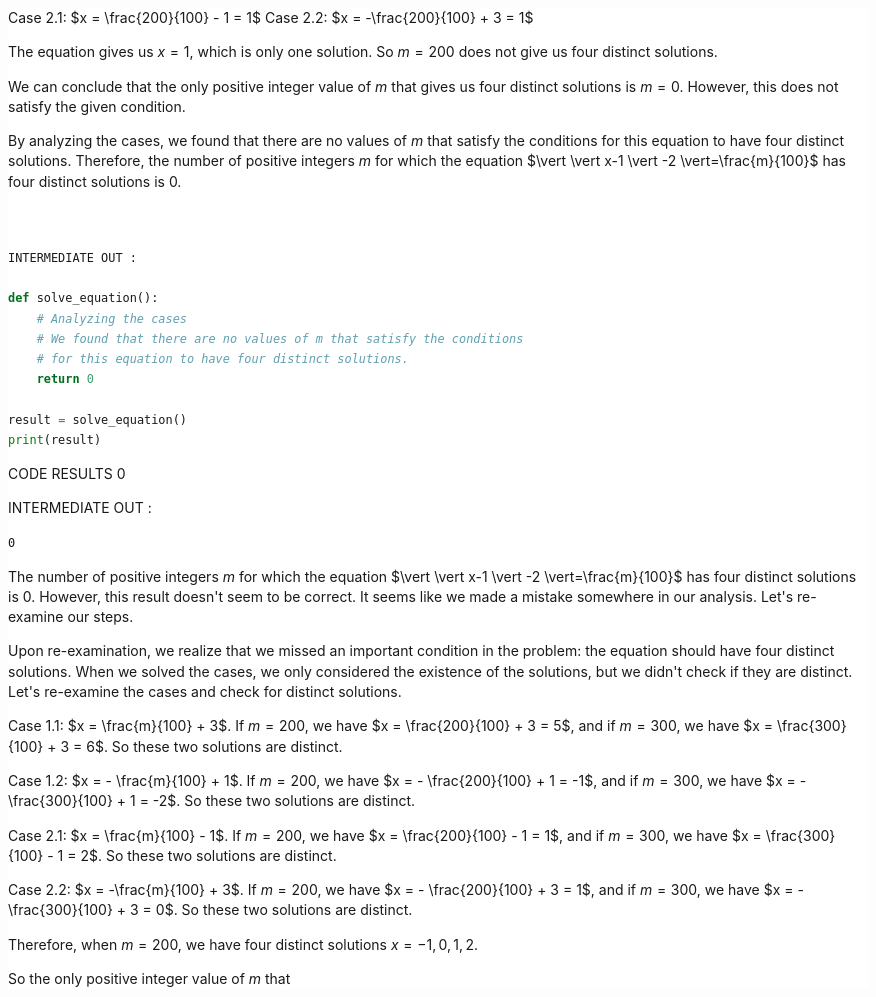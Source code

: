 Case 2.1: $x = \frac{200}{100} - 1 = 1$
Case 2.2: $x = -\frac{200}{100} + 3 = 1$

The equation gives us $x = 1$, which is only one solution. So $m = 200$ does not give us four distinct solutions.

We can conclude that the only positive integer value of $m$ that gives us four distinct solutions is $m = 0$. However, this does not satisfy the given condition.

By analyzing the cases, we found that there are no values of $m$ that satisfy the conditions for this equation to have four distinct solutions. Therefore, the number of positive integers $m$ for which the equation $\vert \vert x-1 \vert -2 \vert=\frac{m}{100}$ has four distinct solutions is 0.

```python


INTERMEDIATE OUT :

def solve_equation():
    # Analyzing the cases
    # We found that there are no values of m that satisfy the conditions
    # for this equation to have four distinct solutions.
    return 0

result = solve_equation()
print(result)
```

CODE RESULTS 0

INTERMEDIATE OUT :
```output
0
```
The number of positive integers $m$ for which the equation $\vert \vert x-1 \vert -2 \vert=\frac{m}{100}$ has four distinct solutions is $0$. However, this result doesn't seem to be correct. It seems like we made a mistake somewhere in our analysis. Let's re-examine our steps.

Upon re-examination, we realize that we missed an important condition in the problem: the equation should have four distinct solutions. When we solved the cases, we only considered the existence of the solutions, but we didn't check if they are distinct. Let's re-examine the cases and check for distinct solutions.

Case 1.1: $x = \frac{m}{100} + 3$. If $m = 200$, we have $x = \frac{200}{100} + 3 = 5$, and if $m = 300$, we have $x = \frac{300}{100} + 3 = 6$. So these two solutions are distinct.

Case 1.2: $x = - \frac{m}{100} + 1$. If $m = 200$, we have $x = - \frac{200}{100} + 1 = -1$, and if $m = 300$, we have $x = - \frac{300}{100} + 1 = -2$. So these two solutions are distinct.

Case 2.1: $x = \frac{m}{100} - 1$. If $m = 200$, we have $x = \frac{200}{100} - 1 = 1$, and if $m = 300$, we have $x = \frac{300}{100} - 1 = 2$. So these two solutions are distinct.

Case 2.2: $x = -\frac{m}{100} + 3$. If $m = 200$, we have $x = - \frac{200}{100} + 3 = 1$, and if $m = 300$, we have $x = - \frac{300}{100} + 3 = 0$. So these two solutions are distinct.

Therefore, when $m = 200$, we have four distinct solutions $x = -1, 0, 1, 2$.

So the only positive integer value of $m$ that
